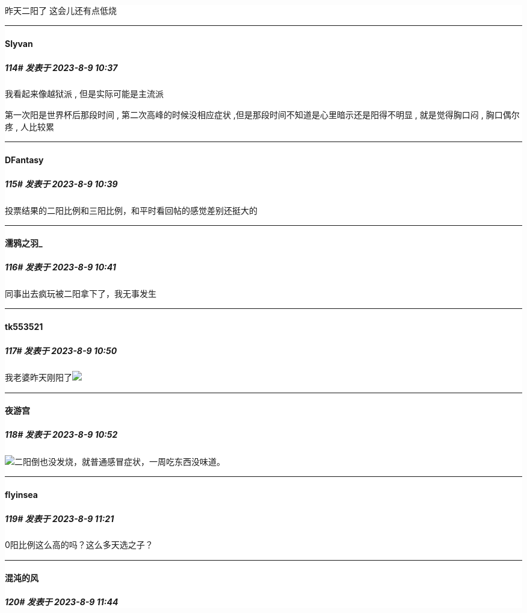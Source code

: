 昨天二阳了 这会儿还有点低烧


*****

####  Slyvan  
##### 114#       发表于 2023-8-9 10:37

我看起来像越狱派 , 但是实际可能是主流派

第一次阳是世界杯后那段时间 , 第二次高峰的时候没相应症状 ,但是那段时间不知道是心里暗示还是阳得不明显 , 就是觉得胸口闷 , 胸口偶尔疼 , 人比较累 

*****

####  DFantasy  
##### 115#       发表于 2023-8-9 10:39

投票结果的二阳比例和三阳比例，和平时看回帖的感觉差别还挺大的

*****

####  濡鸦之羽_  
##### 116#       发表于 2023-8-9 10:41

同事出去疯玩被二阳拿下了，我无事发生


*****

####  tk553521  
##### 117#       发表于 2023-8-9 10:50

我老婆昨天刚阳了<img src="https://static.saraba1st.com/image/smiley/face2017/092.png" referrerpolicy="no-referrer">

*****

####  夜游宫  
##### 118#       发表于 2023-8-9 10:52

<img src="https://static.saraba1st.com/image/smiley/face2017/067.png" referrerpolicy="no-referrer">二阳倒也没发烧，就普通感冒症状，一周吃东西没味道。


*****

####  flyinsea  
##### 119#       发表于 2023-8-9 11:21

0阳比例这么高的吗？这么多天选之子？


*****

####  混沌的风  
##### 120#       发表于 2023-8-9 11:44
